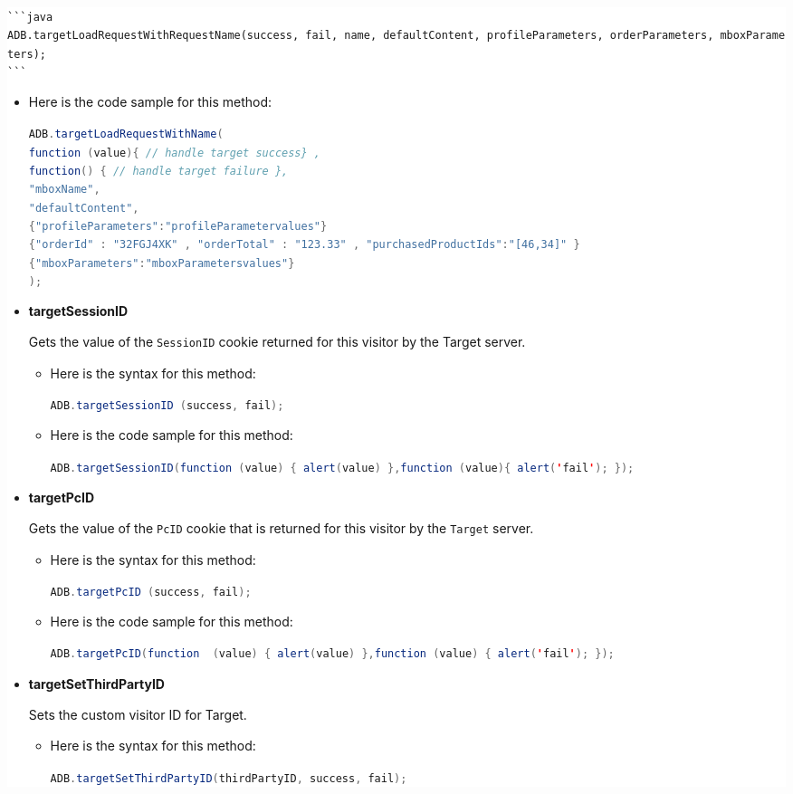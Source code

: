     ```java
    ADB.targetLoadRequestWithRequestName(success, fail, name, defaultContent, profileParameters, orderParameters, mboxParameters);
    ```

  * Here is the code sample for this method:

    ```java
    ADB.targetLoadRequestWithName(
    function (value){ // handle target success} ,
    function() { // handle target failure }, 
    "mboxName",
    "defaultContent",
    {"profileParameters":"profileParametervalues"}
    {"orderId" : "32FGJ4XK" , "orderTotal" : "123.33" , "purchasedProductIds":"[46,34]" }
    {"mboxParameters":"mboxParametersvalues"}
    );
    ```

* **targetSessionID**

  Gets the value of the `SessionID` cookie returned for this visitor by the Target server. 

  * Here is the syntax for this method:

    ```java
    ADB.targetSessionID (success, fail); 
    ```

  * Here is the code sample for this method:

    ```java
    ADB.targetSessionID(function (value) { alert(value) },function (value){ alert('fail'); });  
    ```

* **targetPcID**

  Gets the value of the `PcID` cookie that is returned for this visitor by the `Target` server.

  * Here is the syntax for this method:

    ```java
    ADB.targetPcID (success, fail); 
    ```

  * Here is the code sample for this method:

    ```java
    ADB.targetPcID(function  (value) { alert(value) },function (value) { alert('fail'); });
    ```

* **targetSetThirdPartyID**
  
  Sets the custom visitor ID for Target.

  * Here is the syntax for this method:

    ```java
    ADB.targetSetThirdPartyID(thirdPartyID, success, fail); 
    ```
